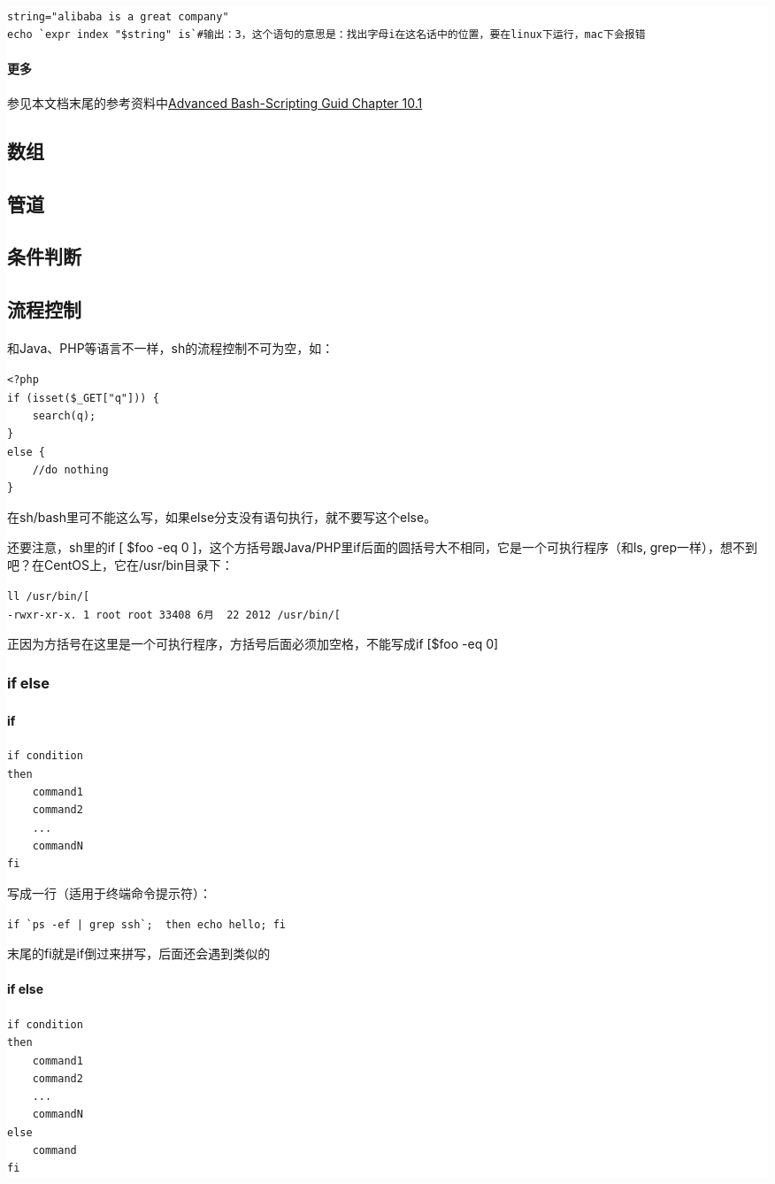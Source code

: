 	string="alibaba is a great company"
	echo `expr index "$string" is`#输出：3，这个语句的意思是：找出字母i在这名话中的位置，要在linux下运行，mac下会报错

#### 更多
参见本文档末尾的参考资料中[Advanced Bash-Scripting Guid Chapter 10.1](http://tldp.org/LDP/abs/html/string-manipulation.html)

## 数组

## 管道

## 条件判断

## 流程控制
和Java、PHP等语言不一样，sh的流程控制不可为空，如：

	<?php
	if (isset($_GET["q"])) {
		search(q);
	}
	else {
		//do nothing
	}

在sh/bash里可不能这么写，如果else分支没有语句执行，就不要写这个else。

还要注意，sh里的if [ $foo -eq 0 ]，这个方括号跟Java/PHP里if后面的圆括号大不相同，它是一个可执行程序（和ls, grep一样），想不到吧？在CentOS上，它在/usr/bin目录下：

	ll /usr/bin/[
	-rwxr-xr-x. 1 root root 33408 6月  22 2012 /usr/bin/[

正因为方括号在这里是一个可执行程序，方括号后面必须加空格，不能写成if [$foo -eq 0]

### if else
#### if

	if condition
	then
		command1 
		command2
		...
		commandN 
	fi

写成一行（适用于终端命令提示符）：

	if `ps -ef | grep ssh`;  then echo hello; fi

末尾的fi就是if倒过来拼写，后面还会遇到类似的

#### if else
	if condition
	then
		command1 
		command2
		...
		commandN
	else
		command
	fi
